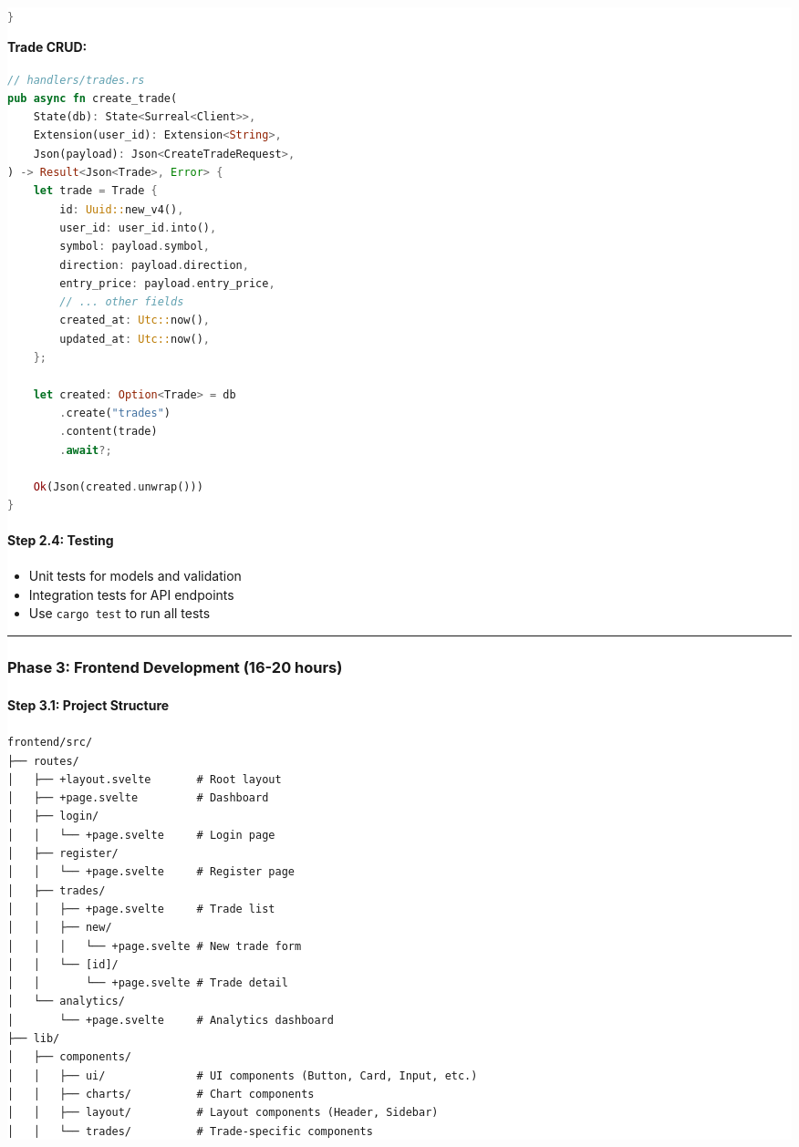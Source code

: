 ```rust
}
```

**Trade CRUD:**
```rust
// handlers/trades.rs
pub async fn create_trade(
    State(db): State<Surreal<Client>>,
    Extension(user_id): Extension<String>,
    Json(payload): Json<CreateTradeRequest>,
) -> Result<Json<Trade>, Error> {
    let trade = Trade {
        id: Uuid::new_v4(),
        user_id: user_id.into(),
        symbol: payload.symbol,
        direction: payload.direction,
        entry_price: payload.entry_price,
        // ... other fields
        created_at: Utc::now(),
        updated_at: Utc::now(),
    };
    
    let created: Option<Trade> = db
        .create("trades")
        .content(trade)
        .await?;
    
    Ok(Json(created.unwrap()))
}
```

#### Step 2.4: Testing
- Unit tests for models and validation
- Integration tests for API endpoints
- Use `cargo test` to run all tests

---

### Phase 3: Frontend Development (16-20 hours)

#### Step 3.1: Project Structure
```
frontend/src/
├── routes/
│   ├── +layout.svelte       # Root layout
│   ├── +page.svelte         # Dashboard
│   ├── login/
│   │   └── +page.svelte     # Login page
│   ├── register/
│   │   └── +page.svelte     # Register page
│   ├── trades/
│   │   ├── +page.svelte     # Trade list
│   │   ├── new/
│   │   │   └── +page.svelte # New trade form
│   │   └── [id]/
│   │       └── +page.svelte # Trade detail
│   └── analytics/
│       └── +page.svelte     # Analytics dashboard
├── lib/
│   ├── components/
│   │   ├── ui/              # UI components (Button, Card, Input, etc.)
│   │   ├── charts/          # Chart components
│   │   ├── layout/          # Layout components (Header, Sidebar)
│   │   └── trades/          # Trade-specific components
```